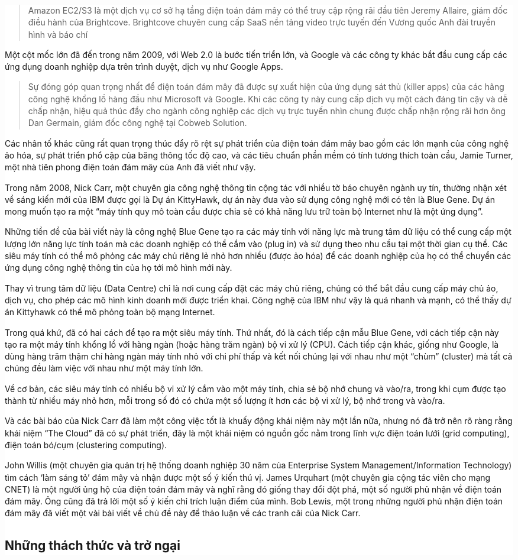 > Amazon EC2/S3 là một dịch vụ cơ sở hạ tầng điện toán đám mây có thể truy cập rộng rãi đầu tiên
> Jeremy Allaire, giám đốc điều hành của Brightcove. Brightcove chuyên cung cấp
> SaaS nền tảng video trực tuyến đến Vương quốc Anh đài truyền hình và báo chí

Một cột mốc lớn đã đến trong năm 2009, với Web 2.0 là bước tiến triển lớn, và Google và các công ty khác bắt đầu cung cấp các ứng dụng doanh nghiệp dựa trên trình duyệt, dịch vụ như Google Apps.

> Sự đóng góp quan trọng nhất để điện toán đám mây đã được sự xuất hiện của ứng dụng sát thủ (killer apps) của các hãng công nghệ khổng lồ hàng đầu như Microsoft và Google. Khi các công ty này cung cấp dịch vụ một cách đáng tin cậy và dễ chấp nhận, hiệu quả thúc đẩy cho ngành công nghiệp các dịch vụ trực tuyến nhìn chung được chấp nhận rộng rãi hơn ông Dan Germain, giám đốc công nghệ tại Cobweb Solution.

Các nhân tố khác cũng rất quan trọng thúc đẩy rõ rệt sự phát triển của điện toán đám mây bao gồm các lớn mạnh của công nghệ ảo hóa, sự phát triển phổ cập của băng thông tốc độ cao, và các tiêu chuẩn phần mềm có tính tương thích toàn cầu, Jamie Turner, một nhà tiên phong điện toán đám mây của Anh đã viết như vậy.

Trong năm 2008, Nick Carr, một chuyên gia công nghệ thông tin cộng tác với nhiều tờ báo chuyên ngành uy tín, thường nhận xét về sáng kiến mới của IBM được gọi là Dự án KittyHawk, dự án này đưa vào sử dụng công nghệ mới có tên là Blue Gene. Dự án mong muốn tạo ra một “máy tính quy mô toàn cầu được chia sẻ có khả năng lưu trữ toàn bộ Internet như là một ứng dụng”.

Những tiền đề của bài viết này là công nghệ Blue Gene tạo ra các máy tính với năng lực mà trung tâm dữ liệu có thể cung cấp một lượng lớn năng lực tính toán mà các doanh nghiệp có thể cắm vào (plug in) và sử dụng theo nhu cầu tại một thời gian cụ thể.
Các siêu máy tính có thể mô phỏng các máy chủ riêng lẻ nhỏ hơn nhiều (được ảo hóa) để các doanh nghiệp của họ có thể chuyển các ứng dụng công nghệ thông tin của họ tới mô hình mới này.

Thay vì trung tâm dữ liệu (Data Centre) chỉ là nơi cung cấp đặt các máy chủ riêng, chúng có thể bắt đầu cung cấp máy chủ ảo, dịch vụ, cho phép các mô hình kinh doanh mới được triển khai.
Công nghệ của IBM như vậy là quá nhanh và mạnh, có thể thấy dự án Kittyhawk có thể mô phỏng toàn bộ mạng Internet.

Trong quá khứ, đã có hai cách để tạo ra một siêu máy tính. Thứ nhất, đó là cách tiếp cận mẫu Blue Gene, với cách tiếp cận này tạo ra một máy tính khổng lồ với hàng ngàn (hoặc hàng trăm ngàn) bộ vi xử lý (CPU). Cách tiếp cận khác, giống như Google, là dùng hàng trăm thậm chí hàng ngàn máy tính nhỏ với chi phí thấp và kết nối chúng lại với nhau như một “chùm” (cluster) mà tất cả chúng đều làm việc với nhau như một máy tính lớn.

Về cơ bản, các siêu máy tính có nhiều bộ vi xử lý cắm vào một máy tính, chia sẻ bộ nhớ chung và vào/ra, trong khi cụm được tạo thành từ nhiều máy nhỏ hơn, mỗi trong số đó có chứa một số lượng ít hơn các bộ vi xử lý, bộ nhớ trong và vào/ra.

Và các bài báo của Nick Carr đã làm một công việc tốt là khuấy động khái niệm này một lần nữa, nhưng nó đã trở nên rõ ràng rằng khái niệm “The Cloud” đã có sự phát triển, đây là một khái niệm có nguồn gốc nằm trong lĩnh vực điện toán lưới (grid computing), điện toán bó/cụm (clustering computing).

John Willis (một chuyên gia quản trị hệ thống doanh nghiệp 30 năm của Enterprise System Management/Information Technology) tìm cách ‘làm sáng tỏ’ đám mây và nhận được một số ý kiến thú vị. James Urquhart (một chuyên gia cộng tác viên cho mạng CNET) là một người ủng hộ của điện toán đám mây và nghĩ rằng đó giống thay đổi đột phá, một số người phủ nhận về điện toán đám mây. Ông cũng đã trả lời một số ý kiến chỉ trích luận điểm của mình. Bob Lewis, một trong những người phủ nhận điện toán đám mây đã viết một vài bài viết về chủ đề này để thảo luận về các tranh cãi của Nick Carr.

## Những thách thức và trở ngại
